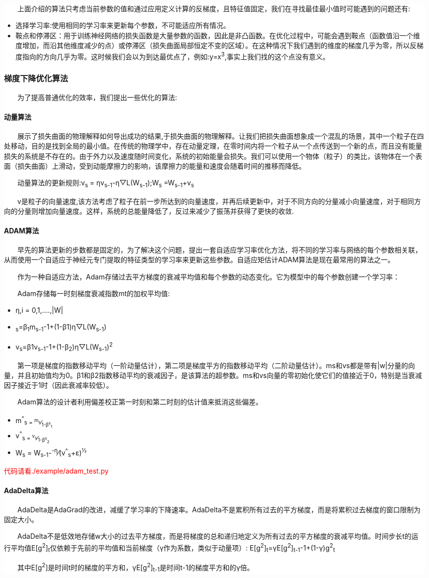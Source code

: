 &nbsp;&nbsp;&nbsp;&nbsp;&nbsp;&nbsp;&nbsp;上面介绍的算法只考虑当前参数的值和通过应用定义计算的反梯度，且特征值固定，我们在寻找最佳最小值时可能遇到的问题还有:
- 选择学习率:使用相同的学习率来更新每个参数，不可能适应所有情况。
- 鞍点和停滞区：用于训练神经网络的损失函数是大量参数的函数，因此是非凸函数。在优化过程中，可能会遇到鞍点（函数值沿一个维度增加，而沿其他维度减少的点）或停滞区（损失曲面局部恒定不变的区域）。在这种情况下我们遇到的维度的梯度几乎为零，所以反梯度指向的方向几乎为零。这时候我们会以为到达最优点了，例如:y=x<sup>3</sup>,事实上我们找的这个点没有意义。

### 梯度下降优化算法
&nbsp;&nbsp;&nbsp;&nbsp;&nbsp;&nbsp;&nbsp;为了提高普通优化的效率，我们提出一些优化的算法:
#### 动量算法
&nbsp;&nbsp;&nbsp;&nbsp;&nbsp;&nbsp;&nbsp;展示了损失曲面的物理解释如何导出成功的结果,于损失曲面的物理解释。让我们把损失曲面想象成一个混乱的场景，其中一个粒子在四处移动，目的是找到全局的最小值。在传统的物理学中，存在动量定理，在零时间内将一个粒子从一个点传送到一个新的点，而且没有能量损失的系统是不存在的。由于外力以及速度随时间变化，系统的初始能量会损失。我们可以使用一个物体（粒子）的类比，该物体在一个表面（损失曲面）上滑动，受到动能摩擦力的影响，该摩擦力的能量和速度会随着时间的推移而降低。

&nbsp;&nbsp;&nbsp;&nbsp;&nbsp;&nbsp;&nbsp;动量算法的更新规则:v<sub>s</sub> = ηv<sub>s-1</sub>-η▽L(W<sub>s-1</sub>);W<sub>s</sub> =W<sub>s-1</sub>+v<sub>s</sub> 

&nbsp;&nbsp;&nbsp;&nbsp;&nbsp;&nbsp;&nbsp;v是粒子的向量速度,该方法考虑了粒子在前一步所达到的向量速度，并再后续更新中，对于不同方向的分量减小向量速度，对于相同方向的分量则增加向量速度。这样，系统的总能量降低了，反过来减少了振荡并获得了更快的收敛.

#### ADAM算法
&nbsp;&nbsp;&nbsp;&nbsp;&nbsp;&nbsp;&nbsp;早先的算法更新的步数都是固定的，为了解决这个问题，提出一套自适应学习率优化方法，将不同的学习率与网络的每个参数相关联，从而使用一个自适应于神经元专门提取的特征类型的学习率来更新这些参数。自适应矩估计ADAM算法是现在最常用的算法之一。

&nbsp;&nbsp;&nbsp;&nbsp;&nbsp;&nbsp;&nbsp;作为一种自适应方法，Adam存储过去平方梯度的衰减平均值和每个参数的动态变化。它为模型中的每个参数创建一个学习率：

&nbsp;&nbsp;&nbsp;&nbsp;&nbsp;&nbsp;&nbsp;Adam存储每一时刻梯度衰减指数mt的加权平均值:

- η,i = 0,1,....,|W|

- <sub>s</sub>=β<sub>1</sub>m<sub>s-1</sub>-1+(1-β1)η▽L(W<sub>s-1</sub>)

- v<sub>s</sub>=β1v<sub>s-1</sub>-1+(1-β<sub>2</sub>)η▽L(W<sub>s-1</sub>)<sup>2</sup>

&nbsp;&nbsp;&nbsp;&nbsp;&nbsp;&nbsp;&nbsp;第一项是梯度的指数移动平均（一阶动量估计），第二项是梯度平方的指数移动平均（二阶动量估计）。ms和vs都是带有|w|分量的向量，并且初始值均为0。β1和β2指数移动平均的衰减因子，是该算法的超参数。ms和vs向量的零初始化使它们的值接近于0，特别是当衰减因子接近于1时（因此衰减率较低）。

&nbsp;&nbsp;&nbsp;&nbsp;&nbsp;&nbsp;&nbsp;Adam算法的设计者利用偏差校正第一时刻和第二时刻的估计值来抵消这些偏差。

- m<sup>^</sup><sub>s</sup> = <sup>m<sub>s</sub></sup>&frasl;<sub>1-β<sup>s</sup><sub>1</sub></sub>
- v<sup>^</sup><sub>s</sup> = <sup>v<sub>s</sub></sup>&frasl;<sub>1-β<sup>s</sup><sub>2</sub></sub>
- W<sub>s</sub> = W<sub>s-1</sub>-<sup>-η</sup>&frasl;(v<sup>^</sup><sub>s</sub>+&epsilon;)<sup>1&frasl;2<sup>

<font color='red'>代码请看./example/adam_test.py</font>

#### AdaDelta算法

&nbsp;&nbsp;&nbsp;&nbsp;&nbsp;&nbsp;&nbsp;AdaDelta是AdaGrad的改进，减缓了学习率的下降速率。AdaDelta不是累积所有过去的平方梯度，而是将累积过去梯度的窗口限制为固定大小。

&nbsp;&nbsp;&nbsp;&nbsp;&nbsp;&nbsp;&nbsp;AdaDelta不是低效地存储w大小的过去平方梯度，而是将梯度的总和递归地定义为所有过去的平方梯度的衰减平均值。时间步长t的运行平均值E[g<sup>2</sup>]<sub>t</sub>仅依赖于先前的平均值和当前梯度（γ作为系数，类似于动量项）:
E[g<sup>2</sup>]<sub>t</sub>=γE[g<sup>2</sup>]<sub>t-1</sub>-1+(1-γ)g<sup>2</sup><sub>t</sub>

&nbsp;&nbsp;&nbsp;&nbsp;&nbsp;&nbsp;&nbsp;其中E[g<sup>2</sup>]是时间t时的梯度的平方和，γE[g<sup>2</sup>]<sub>t-1</sub>是时间t-1的梯度平方和的γ倍。
